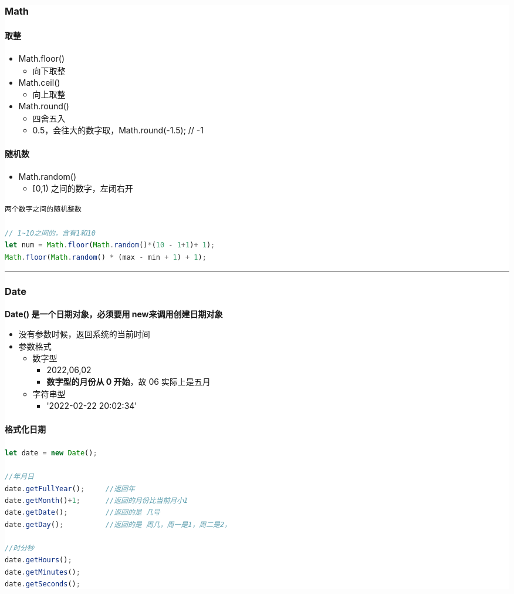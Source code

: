 

### Math



#### 取整

* Math.floor()
  * 向下取整
* Math.ceil()
  * 向上取整
* Math.round()
  * 四舍五入
  * 0.5，会往大的数字取，Math.round(-1.5);    // -1



#### 随机数

* Math.random()
  *  [0,1)  之间的数字，左闭右开

```javascript
两个数字之间的随机整数

// 1~10之间的，含有1和10
let num = Math.floor(Math.random()*(10 - 1+1)+ 1);
Math.floor(Math.random() * (max - min + 1) + 1);
```



***

### Date

**Date() 是一个日期对象，必须要用 new来调用创建日期对象**



* 没有参数时候，返回系统的当前时间
* 参数格式
  * 数字型
    * 2022,06,02
    * **数字型的月份从 0 开始**，故 06 实际上是五月
  * 字符串型
    * '2022-02-22 20:02:34'





#### 格式化日期

```javascript
let date = new Date();

//年月日
date.getFullYear();		//返回年
date.getMonth()+1;		//返回的月份比当前月小1
date.getDate();			//返回的是 几号
date.getDay();			//返回的是 周几，周一是1，周二是2，

//时分秒
date.getHours();		
date.getMinutes();
date.getSeconds();
```
